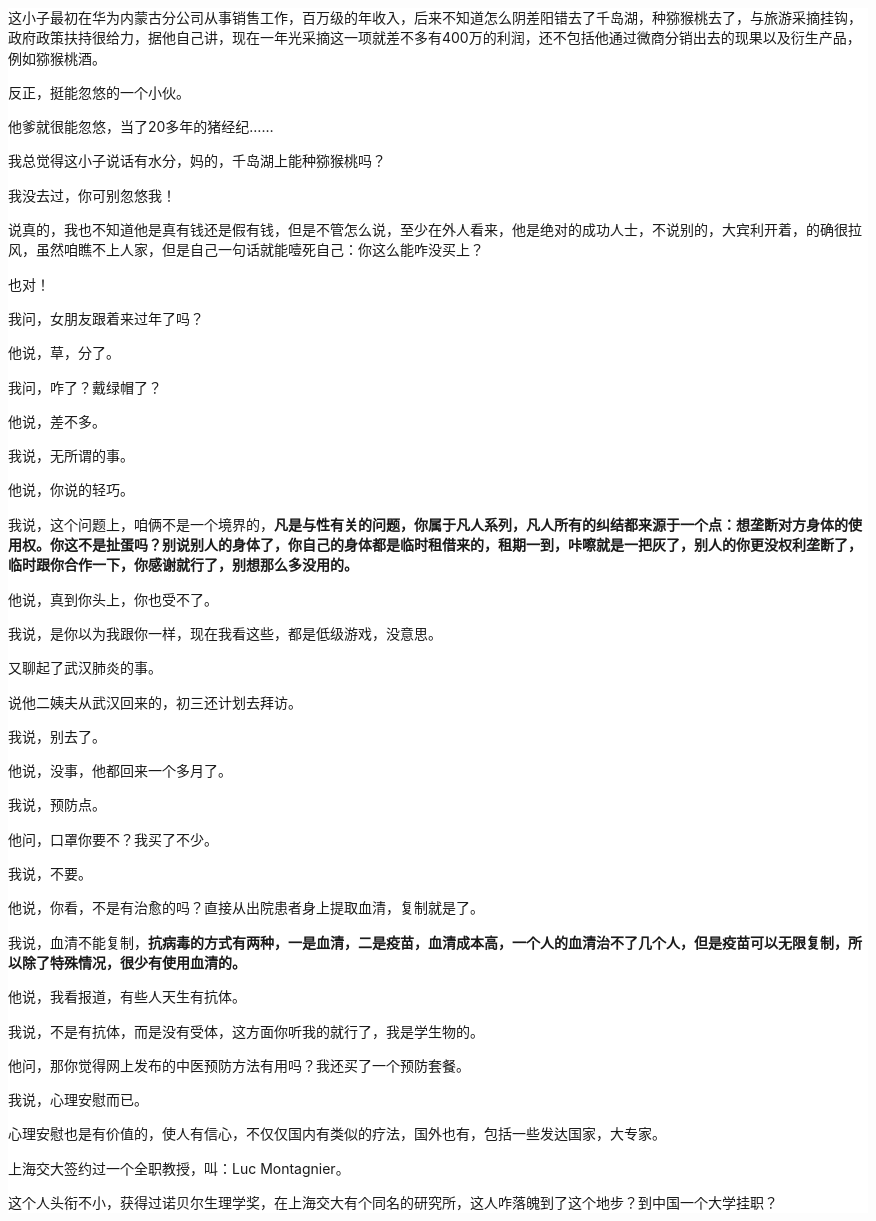 这小子最初在华为内蒙古分公司从事销售工作，百万级的年收入，后来不知道怎么阴差阳错去了千岛湖，种猕猴桃去了，与旅游采摘挂钩，政府政策扶持很给力，据他自己讲，现在一年光采摘这一项就差不多有400万的利润，还不包括他通过微商分销出去的现果以及衍生产品，例如猕猴桃酒。

反正，挺能忽悠的一个小伙。

他爹就很能忽悠，当了20多年的猪经纪……

我总觉得这小子说话有水分，妈的，千岛湖上能种猕猴桃吗？

我没去过，你可别忽悠我！

说真的，我也不知道他是真有钱还是假有钱，但是不管怎么说，至少在外人看来，他是绝对的成功人士，不说别的，大宾利开着，的确很拉风，虽然咱瞧不上人家，但是自己一句话就能噎死自己：你这么能咋没买上？

也对！

我问，女朋友跟着来过年了吗？

他说，草，分了。

我问，咋了？戴绿帽了？

他说，差不多。

我说，无所谓的事。

他说，你说的轻巧。

我说，这个问题上，咱俩不是一个境界的，**凡是与性有关的问题，你属于凡人系列，凡人所有的纠结都来源于一个点：想垄断对方身体的使用权。你这不是扯蛋吗？别说别人的身体了，你自己的身体都是临时租借来的，租期一到，咔嚓就是一把灰了，别人的你更没权利垄断了，临时跟你合作一下，你感谢就行了，别想那么多没用的。**

他说，真到你头上，你也受不了。

我说，是你以为我跟你一样，现在我看这些，都是低级游戏，没意思。

又聊起了武汉肺炎的事。

说他二姨夫从武汉回来的，初三还计划去拜访。

我说，别去了。

他说，没事，他都回来一个多月了。

我说，预防点。

他问，口罩你要不？我买了不少。

我说，不要。

他说，你看，不是有治愈的吗？直接从出院患者身上提取血清，复制就是了。

我说，血清不能复制，**抗病毒的方式有两种，一是血清，二是疫苗，血清成本高，一个人的血清治不了几个人，但是疫苗可以无限复制，所以除了特殊情况，很少有使用血清的。**

他说，我看报道，有些人天生有抗体。

我说，不是有抗体，而是没有受体，这方面你听我的就行了，我是学生物的。

他问，那你觉得网上发布的中医预防方法有用吗？我还买了一个预防套餐。

我说，心理安慰而已。

心理安慰也是有价值的，使人有信心，不仅仅国内有类似的疗法，国外也有，包括一些发达国家，大专家。

上海交大签约过一个全职教授，叫：Luc Montagnier。

这个人头衔不小，获得过诺贝尔生理学奖，在上海交大有个同名的研究所，这人咋落魄到了这个地步？到中国一个大学挂职？
